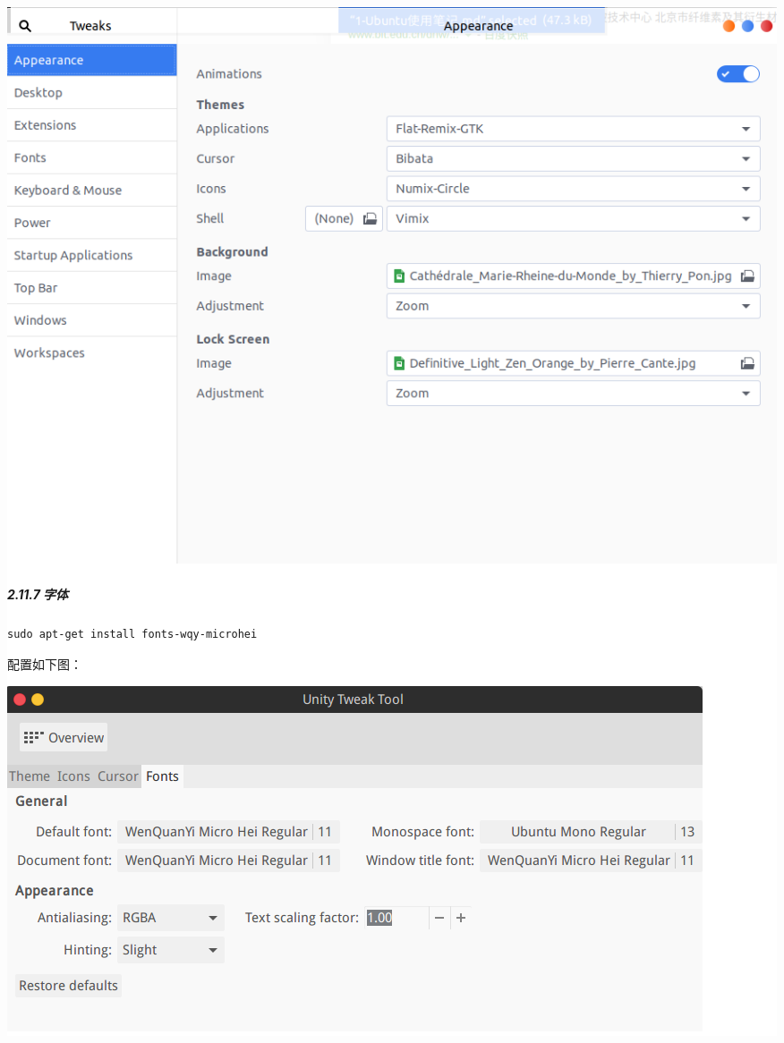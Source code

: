 ![](images/image8.png)



##### 2.11.7 字体

```shell
sudo apt-get install fonts-wqy-microhei
```

配置如下图：

![](images/image7.png)
